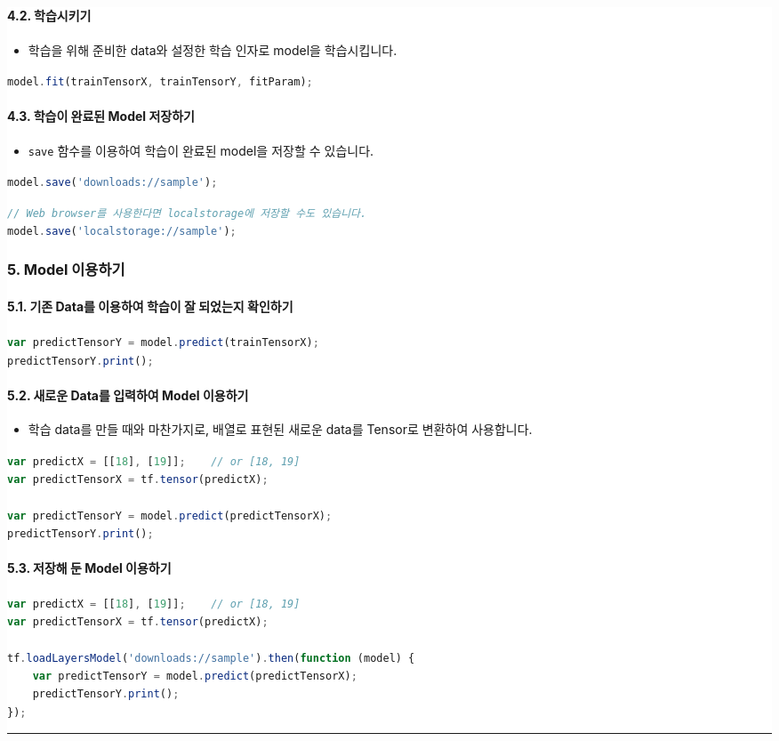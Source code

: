 #### 4.2. 학습시키기

- 학습을 위해 준비한 data와 설정한 학습 인자로 model을 학습시킵니다.

```js
model.fit(trainTensorX, trainTensorY, fitParam);
```

#### 4.3. 학습이 완료된 Model 저장하기

- `save` 함수를 이용하여 학습이 완료된 model을 저장할 수 있습니다.

```js
model.save('downloads://sample');
```

```js
// Web browser를 사용한다면 localstorage에 저장할 수도 있습니다.
model.save('localstorage://sample');
```


### 5. Model 이용하기

#### 5.1. 기존 Data를 이용하여 학습이 잘 되었는지 확인하기

```js
var predictTensorY = model.predict(trainTensorX);
predictTensorY.print();
```

#### 5.2. 새로운 Data를 입력하여 Model 이용하기

- 학습 data를 만들 때와 마찬가지로, 배열로 표현된 새로운 data를 Tensor로 변환하여 사용합니다.

```js
var predictX = [[18], [19]];    // or [18, 19]
var predictTensorX = tf.tensor(predictX);

var predictTensorY = model.predict(predictTensorX);
predictTensorY.print();
```

#### 5.3. 저장해 둔 Model 이용하기

```js
var predictX = [[18], [19]];    // or [18, 19]
var predictTensorX = tf.tensor(predictX);

tf.loadLayersModel('downloads://sample').then(function (model) {
    var predictTensorY = model.predict(predictTensorX);
    predictTensorY.print();
});
```




---
